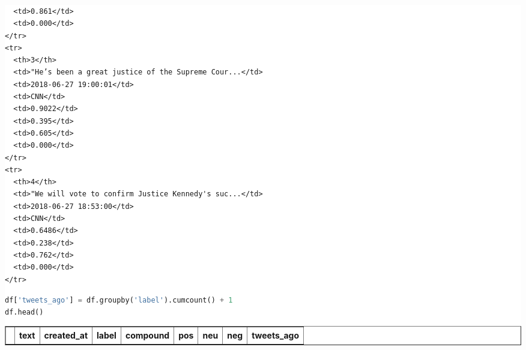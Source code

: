       <td>0.861</td>
      <td>0.000</td>
    </tr>
    <tr>
      <th>3</th>
      <td>"He’s been a great justice of the Supreme Cour...</td>
      <td>2018-06-27 19:00:01</td>
      <td>CNN</td>
      <td>0.9022</td>
      <td>0.395</td>
      <td>0.605</td>
      <td>0.000</td>
    </tr>
    <tr>
      <th>4</th>
      <td>"We will vote to confirm Justice Kennedy's suc...</td>
      <td>2018-06-27 18:53:00</td>
      <td>CNN</td>
      <td>0.6486</td>
      <td>0.238</td>
      <td>0.762</td>
      <td>0.000</td>
    </tr>
  </tbody>
</table>
</div>




```python
df['tweets_ago'] = df.groupby('label').cumcount() + 1
df.head()
```




<div>
<style scoped>
    .dataframe tbody tr th:only-of-type {
        vertical-align: middle;
    }

    .dataframe tbody tr th {
        vertical-align: top;
    }

    .dataframe thead th {
        text-align: right;
    }
</style>
<table border="1" class="dataframe">
  <thead>
    <tr style="text-align: right;">
      <th></th>
      <th>text</th>
      <th>created_at</th>
      <th>label</th>
      <th>compound</th>
      <th>pos</th>
      <th>neu</th>
      <th>neg</th>
      <th>tweets_ago</th>
    </tr>
  </thead>
  <tbody>
    <tr>